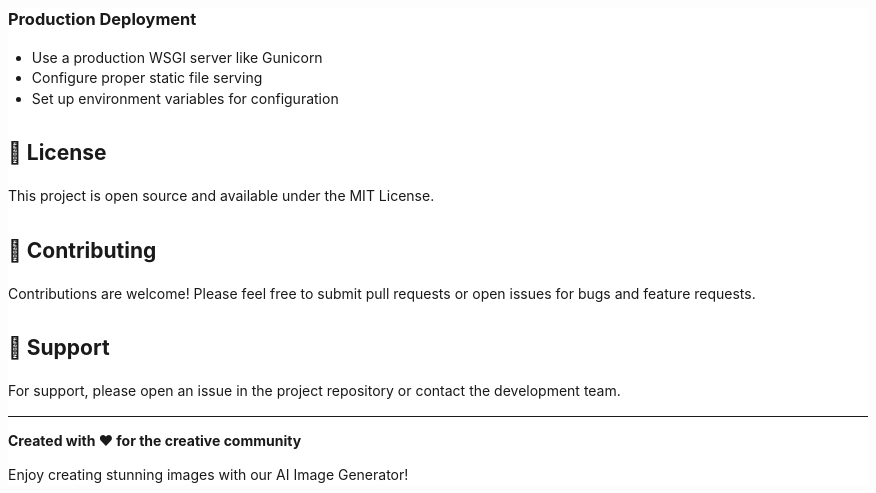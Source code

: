 ### Production Deployment
- Use a production WSGI server like Gunicorn
- Configure proper static file serving
- Set up environment variables for configuration

## 📝 License

This project is open source and available under the MIT License.

## 🤝 Contributing

Contributions are welcome! Please feel free to submit pull requests or open issues for bugs and feature requests.

## 📧 Support

For support, please open an issue in the project repository or contact the development team.

---

**Created with ❤️ for the creative community**

Enjoy creating stunning images with our AI Image Generator!